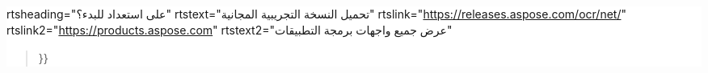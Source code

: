 rtsheading="على استعداد للبدء؟"
rtstext="تحميل النسخة التجريبية المجانية"
rtslink="https://releases.aspose.com/ocr/net/" 
rtslink2="https://products.aspose.com" 
rtstext2="عرض جميع واجهات برمجة التطبيقات"
>}}
